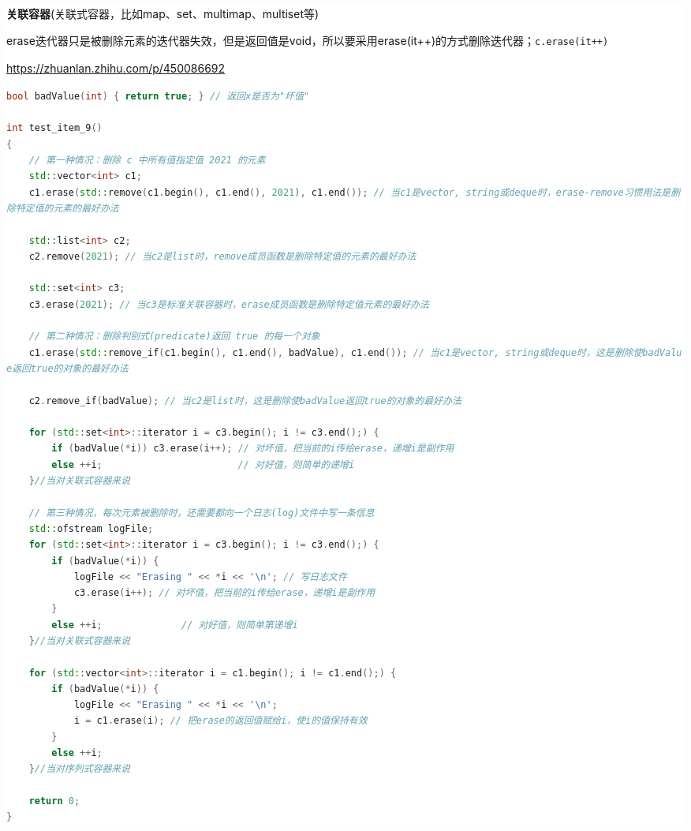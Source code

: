 **关联容器**(关联式容器，比如map、set、multimap、multiset等)

erase迭代器只是被删除元素的迭代器失效，但是返回值是void，所以要采用erase(it++)的方式删除迭代器；`c.erase(it++)`




https://zhuanlan.zhihu.com/p/450086692

```cpp
bool badValue(int) { return true; } // 返回x是否为"坏值"
 
int test_item_9()
{
	// 第一种情况：删除 c 中所有值指定值 2021 的元素
	std::vector<int> c1;
	c1.erase(std::remove(c1.begin(), c1.end(), 2021), c1.end()); // 当c1是vector, string或deque时，erase-remove习惯用法是删除特定值的元素的最好办法
 
	std::list<int> c2;
	c2.remove(2021); // 当c2是list时，remove成员函数是删除特定值的元素的最好办法
 
	std::set<int> c3;
	c3.erase(2021); // 当c3是标准关联容器时，erase成员函数是删除特定值元素的最好办法
 
	// 第二种情况：删除判别式(predicate)返回 true 的每一个对象
	c1.erase(std::remove_if(c1.begin(), c1.end(), badValue), c1.end()); // 当c1是vector, string或deque时，这是删除使badValue返回true的对象的最好办法
 
	c2.remove_if(badValue); // 当c2是list时，这是删除使badValue返回true的对象的最好办法
 
	for (std::set<int>::iterator i = c3.begin(); i != c3.end();) {
		if (badValue(*i)) c3.erase(i++); // 对坏值，把当前的i传给erase，递增i是副作用
		else ++i;                        // 对好值，则简单的递增i
	}//当对关联式容器来说
 
	// 第三种情况，每次元素被删除时，还需要都向一个日志(log)文件中写一条信息
	std::ofstream logFile;
	for (std::set<int>::iterator i = c3.begin(); i != c3.end();) {
		if (badValue(*i)) {
			logFile << "Erasing " << *i << '\n'; // 写日志文件
			c3.erase(i++); // 对坏值，把当前的i传给erase，递增i是副作用
		}
		else ++i;              // 对好值，则简单第递增i
	}//当对关联式容器来说
 
	for (std::vector<int>::iterator i = c1.begin(); i != c1.end();) {
		if (badValue(*i)) {
			logFile << "Erasing " << *i << '\n';
			i = c1.erase(i); // 把erase的返回值赋给i，使i的值保持有效
		}
		else ++i;
	}//当对序列式容器来说
 
	return 0;
}
```
